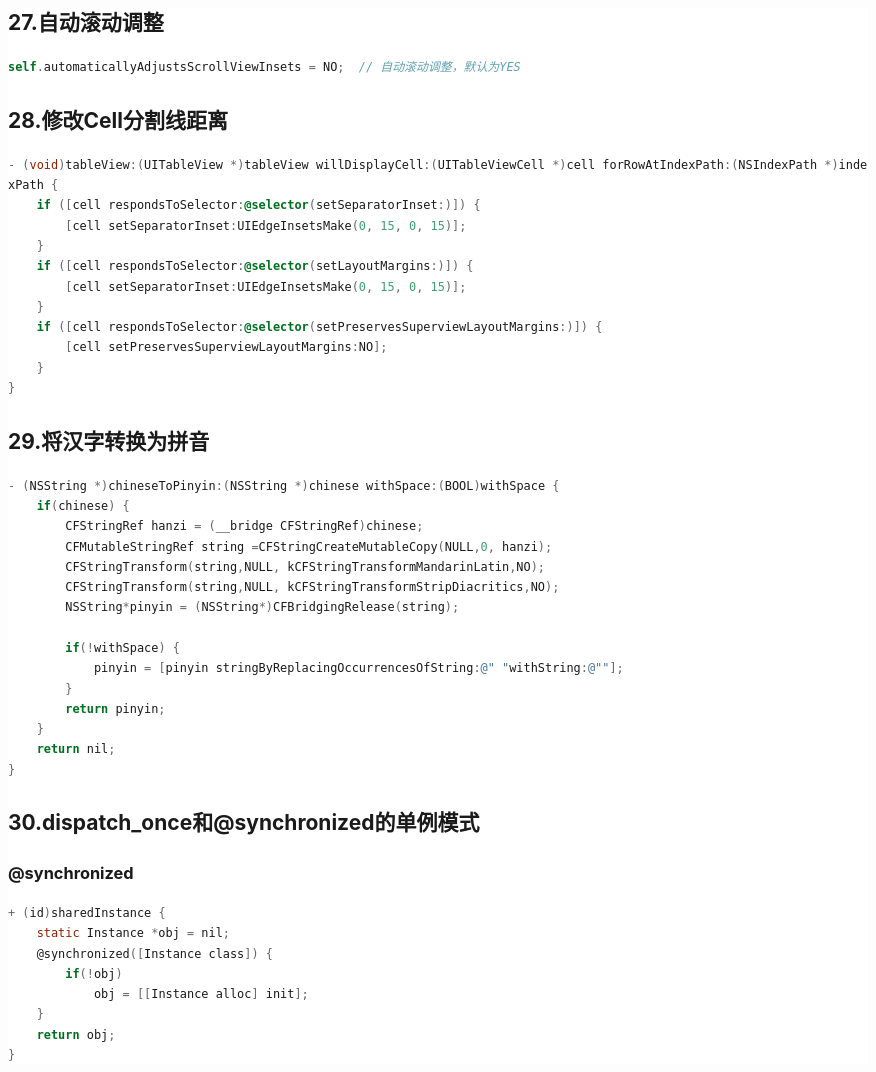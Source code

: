 ## 27.自动滚动调整

```objective-c
self.automaticallyAdjustsScrollViewInsets = NO;  // 自动滚动调整，默认为YES
```

## 28.修改Cell分割线距离

```objective-c
- (void)tableView:(UITableView *)tableView willDisplayCell:(UITableViewCell *)cell forRowAtIndexPath:(NSIndexPath *)indexPath {
	if ([cell respondsToSelector:@selector(setSeparatorInset:)]) {
        [cell setSeparatorInset:UIEdgeInsetsMake(0, 15, 0, 15)];
    }
    if ([cell respondsToSelector:@selector(setLayoutMargins:)]) {
        [cell setSeparatorInset:UIEdgeInsetsMake(0, 15, 0, 15)];
    }
    if ([cell respondsToSelector:@selector(setPreservesSuperviewLayoutMargins:)]) {
        [cell setPreservesSuperviewLayoutMargins:NO];
    }
}
```

## 29.将汉字转换为拼音

```objective-c
- (NSString *)chineseToPinyin:(NSString *)chinese withSpace:(BOOL)withSpace {
    if(chinese) {
        CFStringRef hanzi = (__bridge CFStringRef)chinese;
        CFMutableStringRef string =CFStringCreateMutableCopy(NULL,0, hanzi);
        CFStringTransform(string,NULL, kCFStringTransformMandarinLatin,NO);
        CFStringTransform(string,NULL, kCFStringTransformStripDiacritics,NO);
        NSString*pinyin = (NSString*)CFBridgingRelease(string);
        
        if(!withSpace) {
            pinyin = [pinyin stringByReplacingOccurrencesOfString:@" "withString:@""];
        }
        return pinyin;
    }
    return nil;
}
```

## 30.dispatch_once和@synchronized的单例模式

### @synchronized

```objective-c
+ (id)sharedInstance {
    static Instance *obj = nil;
    @synchronized([Instance class]) {
        if(!obj) 
            obj = [[Instance alloc] init];
    }
    return obj;
}
```

